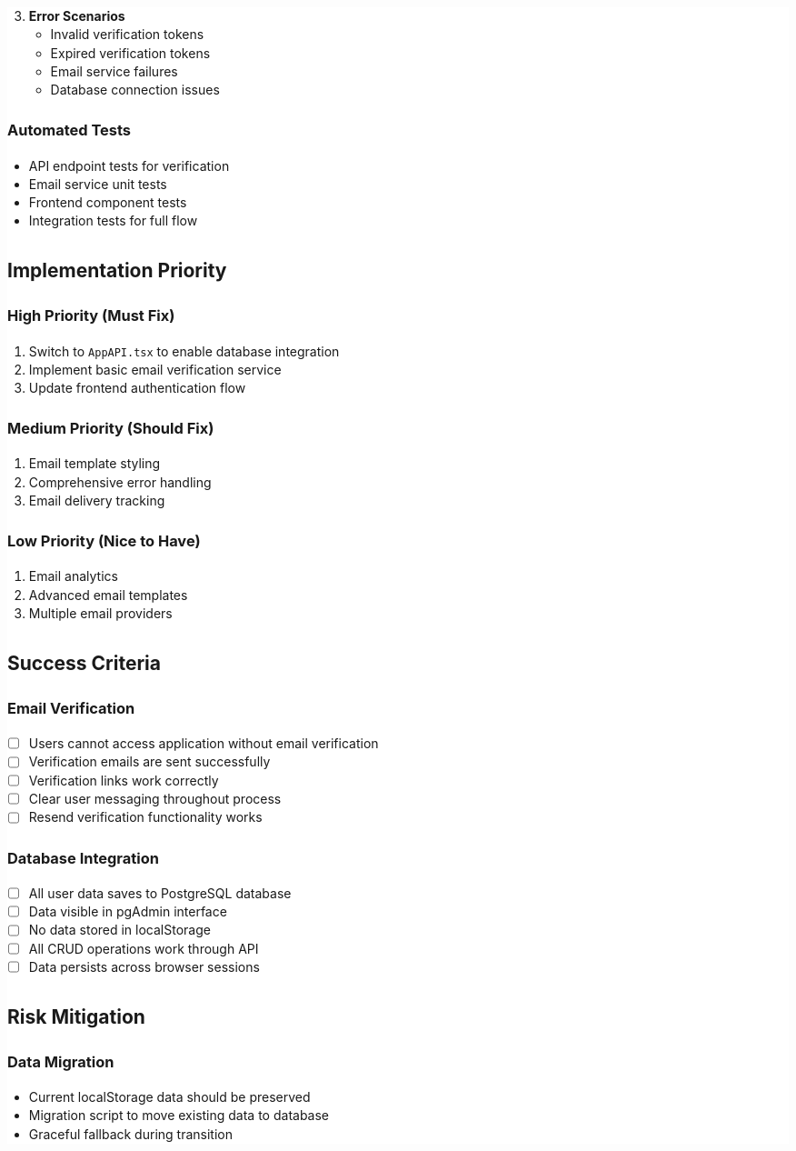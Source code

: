3. **Error Scenarios**
   - Invalid verification tokens
   - Expired verification tokens
   - Email service failures
   - Database connection issues

### Automated Tests
- API endpoint tests for verification
- Email service unit tests
- Frontend component tests
- Integration tests for full flow

## Implementation Priority

### High Priority (Must Fix)
1. Switch to `AppAPI.tsx` to enable database integration
2. Implement basic email verification service
3. Update frontend authentication flow

### Medium Priority (Should Fix)
1. Email template styling
2. Comprehensive error handling
3. Email delivery tracking

### Low Priority (Nice to Have)
1. Email analytics
2. Advanced email templates
3. Multiple email providers

## Success Criteria

### Email Verification
- [ ] Users cannot access application without email verification
- [ ] Verification emails are sent successfully
- [ ] Verification links work correctly
- [ ] Clear user messaging throughout process
- [ ] Resend verification functionality works

### Database Integration
- [ ] All user data saves to PostgreSQL database
- [ ] Data visible in pgAdmin interface
- [ ] No data stored in localStorage
- [ ] All CRUD operations work through API
- [ ] Data persists across browser sessions

## Risk Mitigation

### Data Migration
- Current localStorage data should be preserved
- Migration script to move existing data to database
- Graceful fallback during transition
